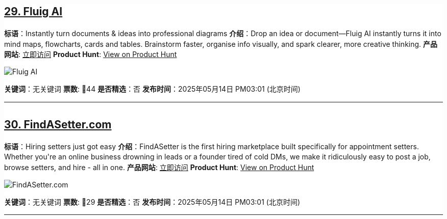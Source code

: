 ## [29. Fluig AI](https://www.producthunt.com/posts/fluig-ai?utm_campaign=producthunt-api&utm_medium=api-v2&utm_source=Application%3A+dailyhot+%28ID%3A+133367%29)
**标语**：Instantly turn documents & ideas into professional diagrams
**介绍**：Drop an idea or document—Fluig AI instantly turns it into mind maps, flowcharts, cards and tables. Brainstorm faster, organise info visually, and spark clearer, more creative thinking.
**产品网站**: [立即访问](https://www.producthunt.com/r/5Z66E2ULLPC2JM?utm_campaign=producthunt-api&utm_medium=api-v2&utm_source=Application%3A+dailyhot+%28ID%3A+133367%29)
**Product Hunt**: [View on Product Hunt](https://www.producthunt.com/posts/fluig-ai?utm_campaign=producthunt-api&utm_medium=api-v2&utm_source=Application%3A+dailyhot+%28ID%3A+133367%29)

![Fluig AI]()

**关键词**：无关键词
**票数**: 🔺44
**是否精选**：否
**发布时间**：2025年05月14日 PM03:01 (北京时间)

---

## [30. FindASetter.com](https://www.producthunt.com/posts/findasetter-com?utm_campaign=producthunt-api&utm_medium=api-v2&utm_source=Application%3A+dailyhot+%28ID%3A+133367%29)
**标语**：Hiring setters just got easy
**介绍**：FindASetter is the first hiring marketplace built specifically for appointment setters. Whether you're an online business drowning in leads or a founder tired of cold DMs, we make it ridiculously easy to post a job, browse setters, and hire - all in one.
**产品网站**: [立即访问](https://www.producthunt.com/r/EIVQAYRAWLVW46?utm_campaign=producthunt-api&utm_medium=api-v2&utm_source=Application%3A+dailyhot+%28ID%3A+133367%29)
**Product Hunt**: [View on Product Hunt](https://www.producthunt.com/posts/findasetter-com?utm_campaign=producthunt-api&utm_medium=api-v2&utm_source=Application%3A+dailyhot+%28ID%3A+133367%29)

![FindASetter.com]()

**关键词**：无关键词
**票数**: 🔺29
**是否精选**：否
**发布时间**：2025年05月14日 PM03:01 (北京时间)

---

